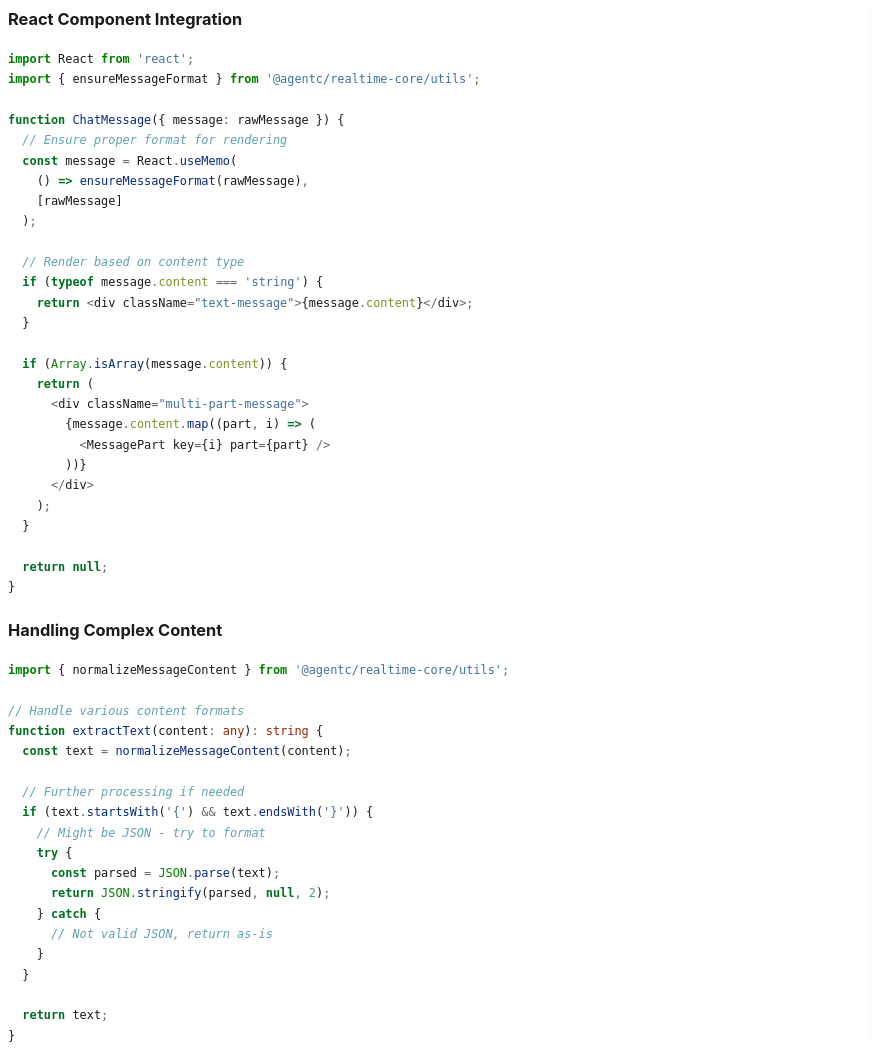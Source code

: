 ### React Component Integration

```typescript
import React from 'react';
import { ensureMessageFormat } from '@agentc/realtime-core/utils';

function ChatMessage({ message: rawMessage }) {
  // Ensure proper format for rendering
  const message = React.useMemo(
    () => ensureMessageFormat(rawMessage),
    [rawMessage]
  );
  
  // Render based on content type
  if (typeof message.content === 'string') {
    return <div className="text-message">{message.content}</div>;
  }
  
  if (Array.isArray(message.content)) {
    return (
      <div className="multi-part-message">
        {message.content.map((part, i) => (
          <MessagePart key={i} part={part} />
        ))}
      </div>
    );
  }
  
  return null;
}
```

### Handling Complex Content

```typescript
import { normalizeMessageContent } from '@agentc/realtime-core/utils';

// Handle various content formats
function extractText(content: any): string {
  const text = normalizeMessageContent(content);
  
  // Further processing if needed
  if (text.startsWith('{') && text.endsWith('}')) {
    // Might be JSON - try to format
    try {
      const parsed = JSON.parse(text);
      return JSON.stringify(parsed, null, 2);
    } catch {
      // Not valid JSON, return as-is
    }
  }
  
  return text;
}
```
